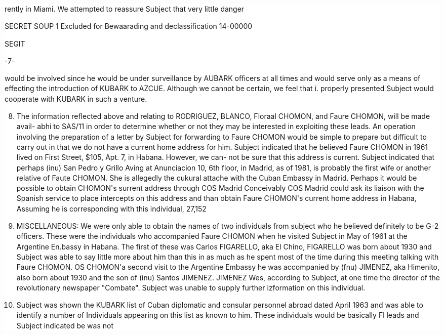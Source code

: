 rently in Miami. We attempted to reassure Subject that very little danger

SECRET
SOUP 1
Excluded for
Bewaarading and
declassification
14-00000

SEGIT

-7-

would be involved since he would be under surveillance by AUBARK
officers at all times and would serve only as a means of effecting the
introduction of KUBARK to AZCUE. Although we cannot be certain,
we feel that i. properly presented Subject would cooperate with KUBARK
in such a venture.

8. The information reflected above and relating to RODRIGUEZ,
BLANCO, Floraal CHOMON, and Faure CHOMON, will be made avail-
abhi to SAS/11 in order to determine whether or not they may be interested
in exploiting these leads. An operation involving the preparation of a
letter by Subject for forwarding to Faure CHOMON would be simple to
prepare but difficult to carry out in that we do not have a current home
address for him. Subject indicated that he believed Faure CHOMON in
1961 lived on First Street, $105, Apt. 7, in Habana. However, we can-
not be sure that this address is current. Subject indicated that perhaps
(inu) San Pedro y Grillo Aving at Anunciacion 10, 6th floor, in Madrid,
as of 1981, is probably the first wife or another relative of Faute CHOMON.
She is allegedly the cukural attache with the Cuban Embassy in Madrid.
Perhaps it would be possible to obtain CHOMON's surrent address
through COS Madrid Conceivably COS Madrid could ask its liaison
with the Spanish service to place intercepts on this address and than
obtain Faure CHOMON's current home address in Habana, Assuming
he is corresponding with this individual,
27,152

9. MISCELLANEOUS: We were only able to obtain the names
of two individuals from subject who he believed definitely to be G-2
officers. These were the individuals who accompanied Faure CHOMON
when he visited Subject in May of 1961 at the Argentine En.bassy in
Habana. The first of these was Carlos FIGARELLO, aka El Chino,
FIGARELLO was born about 1930 and Subject was able to say little more
about him than this in as much as he spent most of the time during this
meeting talking with Faure CHOMON. OS CHOMON'a second visit to
the Argentine Embassy he was accompanied by (fnu) JIMENEZ, aka
Himenito, also born about 1930 and the son of (inu) Santos JIMENEZ.
JIMENEZ Wes, according to Subject, at one time the director of the
revolutionary newspaper "Combate". Subject was unable to supply
further izformation on this individual.

10. Subject was shown the KUBARK list of Cuban diplomatic
and consular personnel abroad dated April 1963 and was able to identify
a number of Individuals appearing on this list as known to him. These
individuals would be basically Fl leads and Subject indicated be was not
